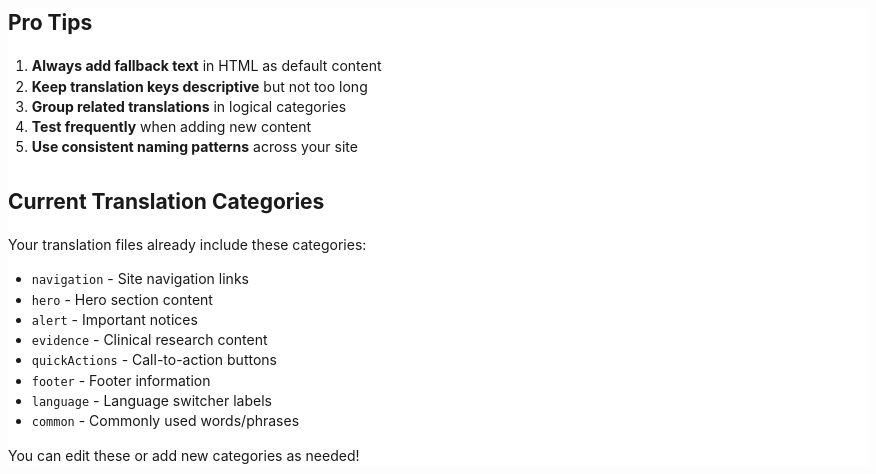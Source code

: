 ## Pro Tips

1. **Always add fallback text** in HTML as default content
2. **Keep translation keys descriptive** but not too long
3. **Group related translations** in logical categories
4. **Test frequently** when adding new content
5. **Use consistent naming patterns** across your site

## Current Translation Categories

Your translation files already include these categories:
- `navigation` - Site navigation links
- `hero` - Hero section content
- `alert` - Important notices
- `evidence` - Clinical research content
- `quickActions` - Call-to-action buttons
- `footer` - Footer information
- `language` - Language switcher labels
- `common` - Commonly used words/phrases

You can edit these or add new categories as needed!
